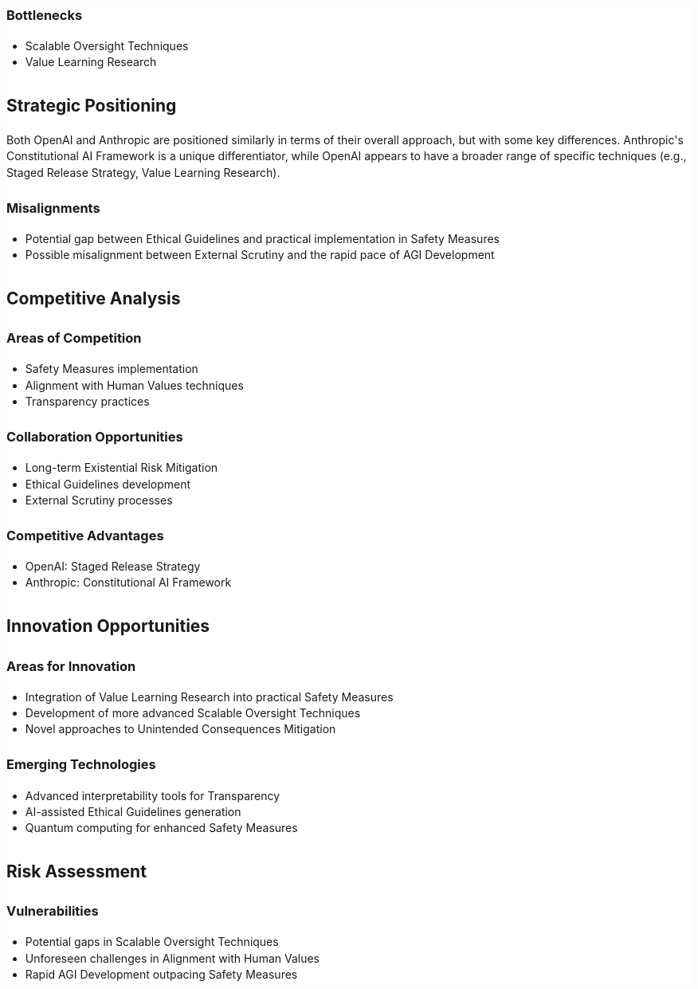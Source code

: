 ### Bottlenecks
- Scalable Oversight Techniques
- Value Learning Research

## Strategic Positioning

Both OpenAI and Anthropic are positioned similarly in terms of their overall approach, but with some key differences. Anthropic's Constitutional AI Framework is a unique differentiator, while OpenAI appears to have a broader range of specific techniques (e.g., Staged Release Strategy, Value Learning Research).

### Misalignments
- Potential gap between Ethical Guidelines and practical implementation in Safety Measures
- Possible misalignment between External Scrutiny and the rapid pace of AGI Development

## Competitive Analysis

### Areas of Competition
- Safety Measures implementation
- Alignment with Human Values techniques
- Transparency practices

### Collaboration Opportunities
- Long-term Existential Risk Mitigation
- Ethical Guidelines development
- External Scrutiny processes

### Competitive Advantages
- OpenAI: Staged Release Strategy
- Anthropic: Constitutional AI Framework

## Innovation Opportunities

### Areas for Innovation
- Integration of Value Learning Research into practical Safety Measures
- Development of more advanced Scalable Oversight Techniques
- Novel approaches to Unintended Consequences Mitigation

### Emerging Technologies
- Advanced interpretability tools for Transparency
- AI-assisted Ethical Guidelines generation
- Quantum computing for enhanced Safety Measures

## Risk Assessment

### Vulnerabilities
- Potential gaps in Scalable Oversight Techniques
- Unforeseen challenges in Alignment with Human Values
- Rapid AGI Development outpacing Safety Measures

